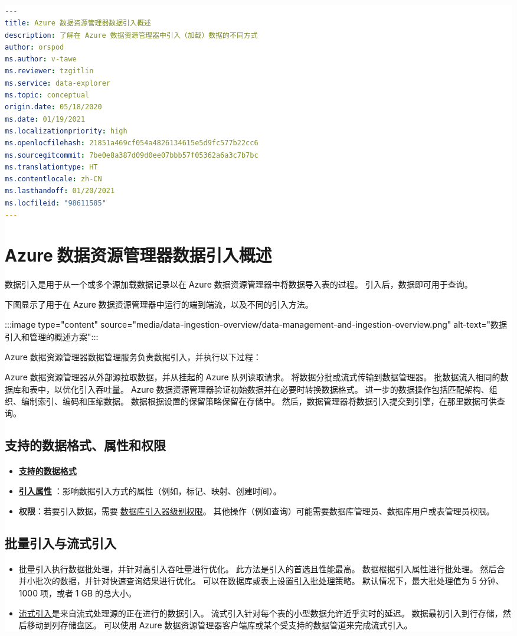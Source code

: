 ```yaml
---
title: Azure 数据资源管理器数据引入概述
description: 了解在 Azure 数据资源管理器中引入（加载）数据的不同方式
author: orspod
ms.author: v-tawe
ms.reviewer: tzgitlin
ms.service: data-explorer
ms.topic: conceptual
origin.date: 05/18/2020
ms.date: 01/19/2021
ms.localizationpriority: high
ms.openlocfilehash: 21851a469cf054a4826134615e5d9fc577b22cc6
ms.sourcegitcommit: 7be0e8a387d09d0ee07bbb57f05362a6a3c7b7bc
ms.translationtype: HT
ms.contentlocale: zh-CN
ms.lasthandoff: 01/20/2021
ms.locfileid: "98611585"
---
```

# <a name="azure-data-explorer-data-ingestion-overview"></a>Azure 数据资源管理器数据引入概述 

数据引入是用于从一个或多个源加载数据记录以在 Azure 数据资源管理器中将数据导入表的过程。 引入后，数据即可用于查询。

下图显示了用于在 Azure 数据资源管理器中运行的端到端流，以及不同的引入方法。

:::image type="content" source="media/data-ingestion-overview/data-management-and-ingestion-overview.png" alt-text="数据引入和管理的概述方案":::

Azure 数据资源管理器数据管理服务负责数据引入，并执行以下过程：

Azure 数据资源管理器从外部源拉取数据，并从挂起的 Azure 队列读取请求。 将数据分批或流式传输到数据管理器。 批数据流入相同的数据库和表中，以优化引入吞吐量。 Azure 数据资源管理器验证初始数据并在必要时转换数据格式。 进一步的数据操作包括匹配架构、组织、编制索引、编码和压缩数据。 数据根据设置的保留策略保留在存储中。 然后，数据管理器将数据引入提交到引擎，在那里数据可供查询。 

## <a name="supported-data-formats-properties-and-permissions"></a>支持的数据格式、属性和权限

* **[支持的数据格式](ingestion-supported-formats.md)** 

* **[引入属性](ingestion-properties.md)** ：影响数据引入方式的属性（例如，标记、映射、创建时间）。

* **权限**：若要引入数据，需要 [数据库引入器级别权限](kusto/management/access-control/role-based-authorization.md)。 其他操作（例如查询）可能需要数据库管理员、数据库用户或表管理员权限。

## <a name="batching-vs-streaming-ingestion"></a>批量引入与流式引入

* 批量引入执行数据批处理，并针对高引入吞吐量进行优化。 此方法是引入的首选且性能最高。 数据根据引入属性进行批处理。 然后合并小批次的数据，并针对快速查询结果进行优化。 可以在数据库或表上设置[引入批处理](kusto/management/batchingpolicy.md)策略。 默认情况下，最大批处理值为 5 分钟、1000 项，或者 1 GB 的总大小。

* [流式引入](ingest-data-streaming.md)是来自流式处理源的正在进行的数据引入。 流式引入针对每个表的小型数据允许近乎实时的延迟。 数据最初引入到行存储，然后移动到列存储盘区。 可以使用 Azure 数据资源管理器客户端库或某个受支持的数据管道来完成流式引入。 
